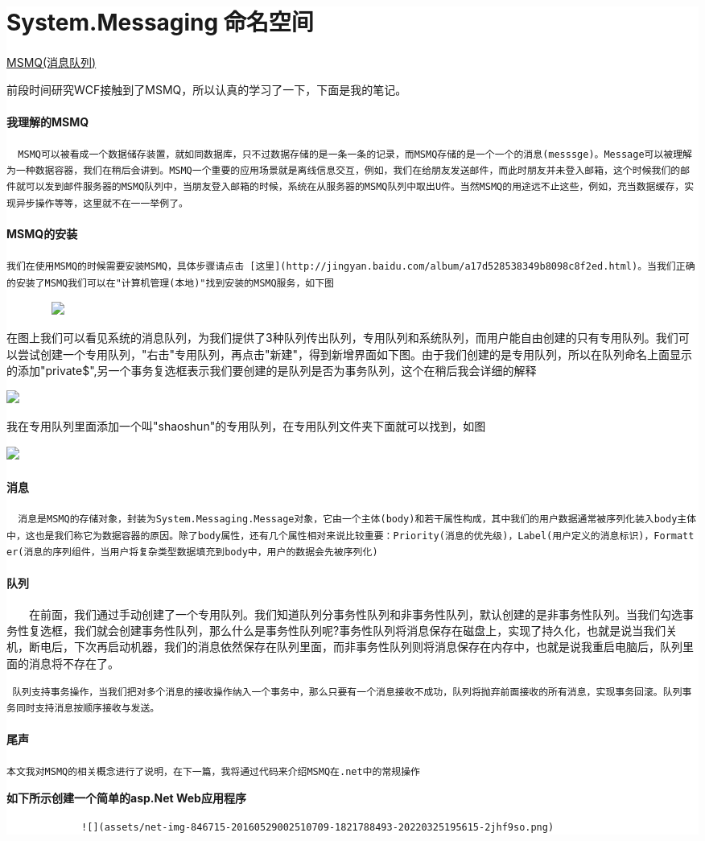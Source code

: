 # System.Messaging 命名空间

[MSMQ(消息队列)](https://www.cnblogs.com/shaoshun/p/3800208.html)

前段时间研究WCF接触到了MSMQ，所以认真的学习了一下，下面是我的笔记。

#### 我理解的MSMQ

      MSMQ可以被看成一个数据储存装置，就如同数据库，只不过数据存储的是一条一条的记录，而MSMQ存储的是一个一个的消息(messsge)。Message可以被理解为一种数据容器，我们在稍后会讲到。MSMQ一个重要的应用场景就是离线信息交互，例如，我们在给朋友发送邮件，而此时朋友并未登入邮箱，这个时候我们的邮件就可以发到邮件服务器的MSMQ队列中，当朋友登入邮箱的时候，系统在从服务器的MSMQ队列中取出U件。当然MSMQ的用途远不止这些，例如，充当数据缓存，实现异步操作等等，这里就不在一一举例了。

#### MSMQ的安装

    我们在使用MSMQ的时候需要安装MSMQ，具体步骤请点击 [这里](http://jingyan.baidu.com/album/a17d528538349b8098c8f2ed.html)。当我们正确的安装了MSMQ我们可以在"计算机管理(本地)"找到安装的MSMQ服务，如下图

　　　　![](net-img-202151573798445-20220325195437-3xylhib.jpg)

在图上我们可以看见系统的消息队列，为我们提供了3种队列传出队列，专用队列和系统队列，而用户能自由创建的只有专用队列。我们可以尝试创建一个专用队列，"右击"专用队列，再点击"新建"，得到新增界面如下图。由于我们创建的是专用队列，所以在队列命名上面显示的添加"private$",另一个事务复选框表示我们要创建的是队列是否为事务队列，这个在稍后我会详细的解释

 ![](net-img-202212288174989-20220325195437-7bncnp8.jpg)

我在专用队列里面添加一个叫"shaoshun"的专用队列，在专用队列文件夹下面就可以找到，如图

![](net-img-202218305206758-20220325195437-ngivrvp.jpg)

#### 消息

      消息是MSMQ的存储对象，封装为System.Messaging.Message对象，它由一个主体(body)和若干属性构成，其中我们的用户数据通常被序列化装入body主体中，这也是我们称它为数据容器的原因。除了body属性，还有几个属性相对来说比较重要：Priority(消息的优先级)，Label(用户定义的消息标识)，Formatter(消息的序列组件，当用户将复杂类型数据填充到body中，用户的数据会先被序列化)

#### 队列

　　在前面，我们通过手动创建了一个专用队列。我们知道队列分事务性队列和非事务性队列，默认创建的是非事务性队列。当我们勾选事务性复选框，我们就会创建事务性队列，那么什么是事务性队列呢?事务性队列将消息保存在磁盘上，实现了持久化，也就是说当我们关机，断电后，下次再启动机器，我们的消息依然保存在队列里面，而非事务性队列则将消息保存在内存中，也就是说我重启电脑后，队列里面的消息将不存在了。

     队列支持事务操作，当我们把对多个消息的接收操作纳入一个事务中，那么只要有一个消息接收不成功，队列将抛弃前面接收的所有消息，实现事务回滚。队列事务同时支持消息按顺序接收与发送。

#### 尾声

    本文我对MSMQ的相关概念进行了说明，在下一篇，我将通过代码来介绍MSMQ在.net中的常规操作

**如下所示创建一个简单的asp.Net Web应用程序**

                 ![](assets/net-img-846715-20160529002510709-1821788493-20220325195615-2jhf9so.png)
